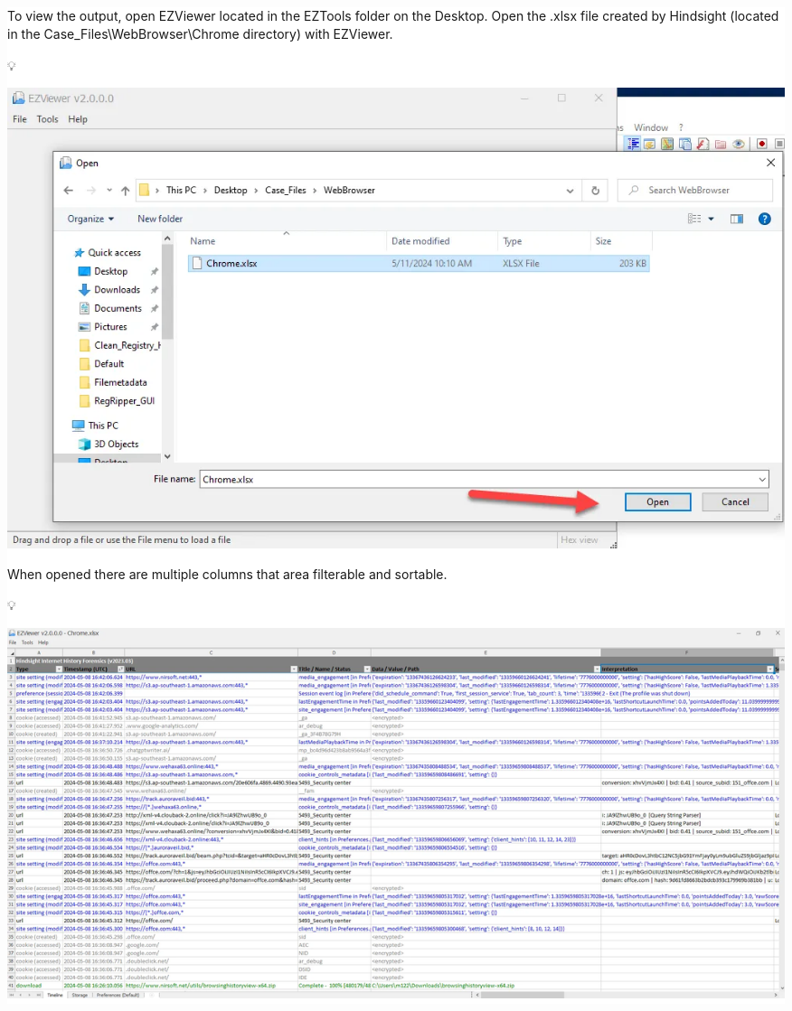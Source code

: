 To view the output, open EZViewer located in the EZTools folder on the Desktop. Open the .xlsx file created by Hindsight (located in the Case_Files\WebBrowser\Chrome directory) with EZViewer.

 

<aside>
💡

![Untitled](Screenshots/01-BrowserForensic/image12.webp)

</aside>

When opened there are multiple columns that area filterable and sortable.

<aside>
💡

![Untitled](Screenshots/01-BrowserForensic/image13.webp)
